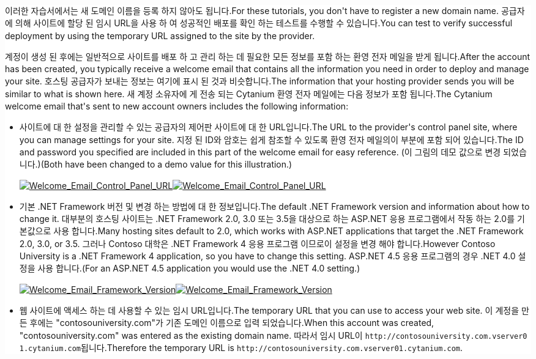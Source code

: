 <span data-ttu-id="f9bb8-123">이러한 자습서에서는 새 도메인 이름을 등록 하지 않아도 됩니다.</span><span class="sxs-lookup"><span data-stu-id="f9bb8-123">For these tutorials, you don't have to register a new domain name.</span></span> <span data-ttu-id="f9bb8-124">공급자에 의해 사이트에 할당 된 임시 URL을 사용 하 여 성공적인 배포를 확인 하는 테스트를 수행할 수 있습니다.</span><span class="sxs-lookup"><span data-stu-id="f9bb8-124">You can test to verify successful deployment by using the temporary URL assigned to the site by the provider.</span></span>

<span data-ttu-id="f9bb8-125">계정이 생성 된 후에는 일반적으로 사이트를 배포 하 고 관리 하는 데 필요한 모든 정보를 포함 하는 환영 전자 메일을 받게 됩니다.</span><span class="sxs-lookup"><span data-stu-id="f9bb8-125">After the account has been created, you typically receive a welcome email that contains all the information you need in order to deploy and manage your site.</span></span> <span data-ttu-id="f9bb8-126">호스팅 공급자가 보내는 정보는 여기에 표시 된 것과 비슷합니다.</span><span class="sxs-lookup"><span data-stu-id="f9bb8-126">The information that your hosting provider sends you will be similar to what is shown here.</span></span> <span data-ttu-id="f9bb8-127">새 계정 소유자에 게 전송 되는 Cytanium 환영 전자 메일에는 다음 정보가 포함 됩니다.</span><span class="sxs-lookup"><span data-stu-id="f9bb8-127">The Cytanium welcome email that's sent to new account owners includes the following information:</span></span>

- <span data-ttu-id="f9bb8-128">사이트에 대 한 설정을 관리할 수 있는 공급자의 제어판 사이트에 대 한 URL입니다.</span><span class="sxs-lookup"><span data-stu-id="f9bb8-128">The URL to the provider's control panel site, where you can manage settings for your site.</span></span> <span data-ttu-id="f9bb8-129">지정 된 ID와 암호는 쉽게 참조할 수 있도록 환영 전자 메일의이 부분에 포함 되어 있습니다.</span><span class="sxs-lookup"><span data-stu-id="f9bb8-129">The ID and password you specified are included in this part of the welcome email for easy reference.</span></span> <span data-ttu-id="f9bb8-130">(이 그림의 데모 값으로 변경 되었습니다.)</span><span class="sxs-lookup"><span data-stu-id="f9bb8-130">(Both have been changed to a demo value for this illustration.)</span></span>

    <span data-ttu-id="f9bb8-131">[![Welcome_Email_Control_Panel_URL](deployment-to-a-hosting-provider-deploying-to-the-production-environment-7-of-12/_static/image2.png)](deployment-to-a-hosting-provider-deploying-to-the-production-environment-7-of-12/_static/image1.png)</span><span class="sxs-lookup"><span data-stu-id="f9bb8-131">[![Welcome_Email_Control_Panel_URL](deployment-to-a-hosting-provider-deploying-to-the-production-environment-7-of-12/_static/image2.png)](deployment-to-a-hosting-provider-deploying-to-the-production-environment-7-of-12/_static/image1.png)</span></span>
- <span data-ttu-id="f9bb8-132">기본 .NET Framework 버전 및 변경 하는 방법에 대 한 정보입니다.</span><span class="sxs-lookup"><span data-stu-id="f9bb8-132">The default .NET Framework version and information about how to change it.</span></span> <span data-ttu-id="f9bb8-133">대부분의 호스팅 사이트는 .NET Framework 2.0, 3.0 또는 3.5을 대상으로 하는 ASP.NET 응용 프로그램에서 작동 하는 2.0를 기본값으로 사용 합니다.</span><span class="sxs-lookup"><span data-stu-id="f9bb8-133">Many hosting sites default to 2.0, which works with ASP.NET applications that target the .NET Framework 2.0, 3.0, or 3.5.</span></span> <span data-ttu-id="f9bb8-134">그러나 Contoso 대학은 .NET Framework 4 응용 프로그램 이므로이 설정을 변경 해야 합니다.</span><span class="sxs-lookup"><span data-stu-id="f9bb8-134">However Contoso University is a .NET Framework 4 application, so you have to change this setting.</span></span> <span data-ttu-id="f9bb8-135">ASP.NET 4.5 응용 프로그램의 경우 .NET 4.0 설정을 사용 합니다.</span><span class="sxs-lookup"><span data-stu-id="f9bb8-135">(For an ASP.NET 4.5 application you would use the .NET 4.0 setting.)</span></span>

    <span data-ttu-id="f9bb8-136">[![Welcome_Email_Framework_Version](deployment-to-a-hosting-provider-deploying-to-the-production-environment-7-of-12/_static/image4.png)](deployment-to-a-hosting-provider-deploying-to-the-production-environment-7-of-12/_static/image3.png)</span><span class="sxs-lookup"><span data-stu-id="f9bb8-136">[![Welcome_Email_Framework_Version](deployment-to-a-hosting-provider-deploying-to-the-production-environment-7-of-12/_static/image4.png)](deployment-to-a-hosting-provider-deploying-to-the-production-environment-7-of-12/_static/image3.png)</span></span>
- <span data-ttu-id="f9bb8-137">웹 사이트에 액세스 하는 데 사용할 수 있는 임시 URL입니다.</span><span class="sxs-lookup"><span data-stu-id="f9bb8-137">The temporary URL that you can use to access your web site.</span></span> <span data-ttu-id="f9bb8-138">이 계정을 만든 후에는 "contosouniversity.com"가 기존 도메인 이름으로 입력 되었습니다.</span><span class="sxs-lookup"><span data-stu-id="f9bb8-138">When this account was created, "contosouniversity.com" was entered as the existing domain name.</span></span> <span data-ttu-id="f9bb8-139">따라서 임시 URL이 `http://contosouniversity.com.vserver01.cytanium.com`됩니다.</span><span class="sxs-lookup"><span data-stu-id="f9bb8-139">Therefore the temporary URL is `http://contosouniversity.com.vserver01.cytanium.com`.</span></span>
